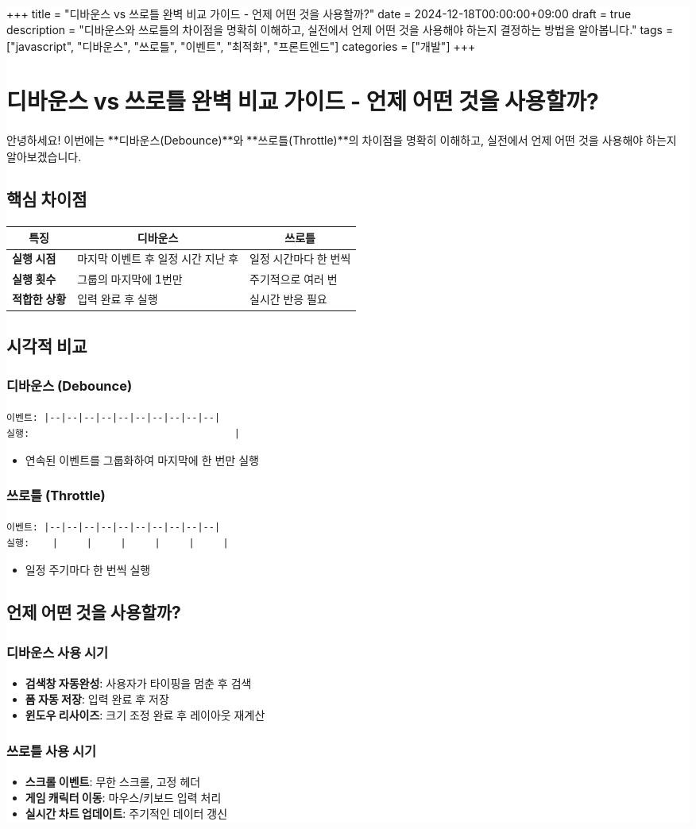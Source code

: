 +++
title = "디바운스 vs 쓰로틀 완벽 비교 가이드 - 언제 어떤 것을 사용할까?"
date = 2024-12-18T00:00:00+09:00
draft = true
description = "디바운스와 쓰로틀의 차이점을 명확히 이해하고, 실전에서 언제 어떤 것을 사용해야 하는지 결정하는 방법을 알아봅니다."
tags = ["javascript", "디바운스", "쓰로틀", "이벤트", "최적화", "프론트엔드"]
categories = ["개발"]
+++

# 디바운스 vs 쓰로틀 완벽 비교 가이드 - 언제 어떤 것을 사용할까?

안녕하세요! 이번에는 **디바운스(Debounce)**와 **쓰로틀(Throttle)**의 차이점을 명확히 이해하고, 실전에서 언제 어떤 것을 사용해야 하는지 알아보겠습니다.

## 핵심 차이점

| 특징 | 디바운스 | 쓰로틀 |
|------|----------|--------|
| **실행 시점** | 마지막 이벤트 후 일정 시간 지난 후 | 일정 시간마다 한 번씩 |
| **실행 횟수** | 그룹의 마지막에 1번만 | 주기적으로 여러 번 |
| **적합한 상황** | 입력 완료 후 실행 | 실시간 반응 필요 |

## 시각적 비교

### 디바운스 (Debounce)
```
이벤트: |--|--|--|--|--|--|--|--|--|--|
실행:                                    |
```
- 연속된 이벤트를 그룹화하여 마지막에 한 번만 실행

### 쓰로틀 (Throttle)
```
이벤트: |--|--|--|--|--|--|--|--|--|--|
실행:    |     |     |     |     |     |
```
- 일정 주기마다 한 번씩 실행

## 언제 어떤 것을 사용할까?

### 디바운스 사용 시기
- **검색창 자동완성**: 사용자가 타이핑을 멈춘 후 검색
- **폼 자동 저장**: 입력 완료 후 저장
- **윈도우 리사이즈**: 크기 조정 완료 후 레이아웃 재계산

### 쓰로틀 사용 시기
- **스크롤 이벤트**: 무한 스크롤, 고정 헤더
- **게임 캐릭터 이동**: 마우스/키보드 입력 처리
- **실시간 차트 업데이트**: 주기적인 데이터 갱신
